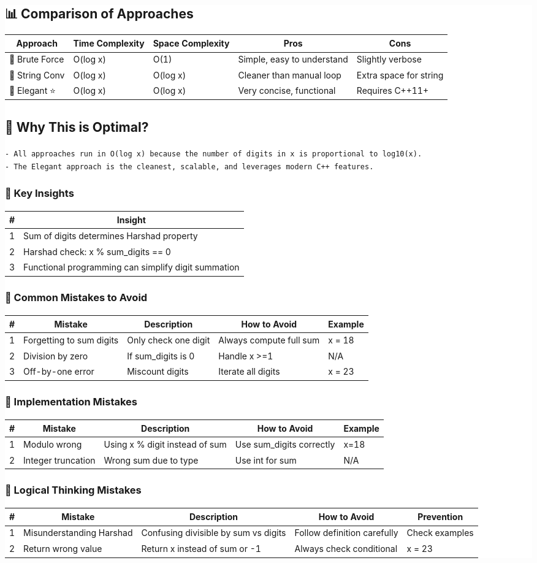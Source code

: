 ```cpp
```

## 📊 Comparison of Approaches

| Approach       | Time Complexity | Space Complexity | Pros                       | Cons                   |
| -------------- | --------------- | ---------------- | -------------------------- | ---------------------- |
| 🥉 Brute Force | O(log x)        | O(1)             | Simple, easy to understand | Slightly verbose       |
| 🥈 String Conv | O(log x)        | O(log x)         | Cleaner than manual loop   | Extra space for string |
| 🥇 Elegant ⭐  | O(log x)        | O(log x)         | Very concise, functional   | Requires C++11+        |

## 🎯 Why This is Optimal?

    - All approaches run in O(log x) because the number of digits in x is proportional to log10(x).
    - The Elegant approach is the cleanest, scalable, and leverages modern C++ features.

### 🔑 Key Insights

| #   | Insight                                             |
| --- | --------------------------------------------------- |
| 1   | Sum of digits determines Harshad property           |
| 2   | Harshad check: x % sum_digits == 0                  |
| 3   | Functional programming can simplify digit summation |

### 💭 Common Mistakes to Avoid

| #   | Mistake                  | Description          | How to Avoid            | Example |
| --- | ------------------------ | -------------------- | ----------------------- | ------- |
| 1   | Forgetting to sum digits | Only check one digit | Always compute full sum | x = 18  |
| 2   | Division by zero         | If sum_digits is 0   | Handle x >=1            | N/A     |
| 3   | Off-by-one error         | Miscount digits      | Iterate all digits      | x = 23  |

### 🐛 Implementation Mistakes

| #   | Mistake            | Description                    | How to Avoid             | Example |
| --- | ------------------ | ------------------------------ | ------------------------ | ------- |
| 1   | Modulo wrong       | Using x % digit instead of sum | Use sum_digits correctly | x=18    |
| 2   | Integer truncation | Wrong sum due to type          | Use int for sum          | N/A     |

### 💭 Logical Thinking Mistakes

| #   | Mistake                  | Description                          | How to Avoid                | Prevention     |
| --- | ------------------------ | ------------------------------------ | --------------------------- | -------------- |
| 1   | Misunderstanding Harshad | Confusing divisible by sum vs digits | Follow definition carefully | Check examples |
| 2   | Return wrong value       | Return x instead of sum or -1        | Always check conditional    | x = 23         |
